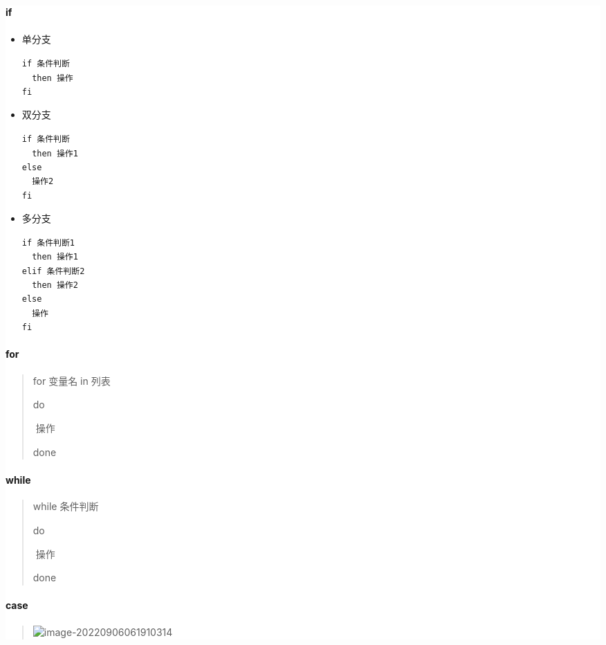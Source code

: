 #### if

+ 单分支

  ```shell
  if 条件判断
  	then 操作
  fi
  ```

+ 双分支

  ```shell
  if 条件判断
  	then 操作1
  else
  	操作2
  fi
  ```

+ 多分支

  ```shell
  if 条件判断1
  	then 操作1
  elif 条件判断2
  	then 操作2
  else
  	操作
  fi
  ```

#### for

> for 变量名 in 列表
>
> do
>
> ​	操作
>
> done

#### while

> while 条件判断
>
> do
>
> ​	操作
>
> done

#### case

> ![image-20220906061910314](C:\Users\bzl\AppData\Roaming\Typora\typora-user-images\image-20220906061910314.png)
